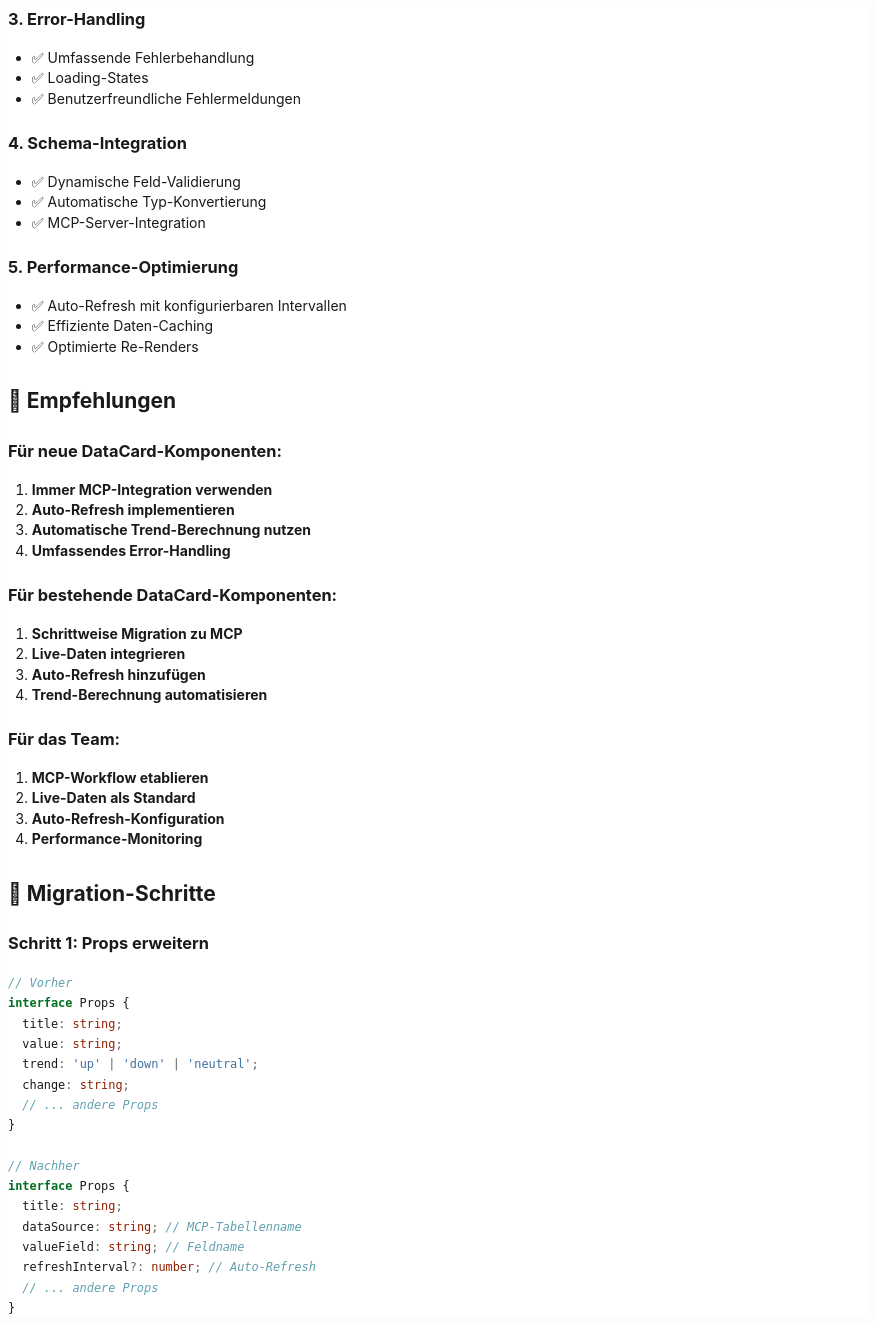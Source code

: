 ### 3. **Error-Handling**
- ✅ Umfassende Fehlerbehandlung
- ✅ Loading-States
- ✅ Benutzerfreundliche Fehlermeldungen

### 4. **Schema-Integration**
- ✅ Dynamische Feld-Validierung
- ✅ Automatische Typ-Konvertierung
- ✅ MCP-Server-Integration

### 5. **Performance-Optimierung**
- ✅ Auto-Refresh mit konfigurierbaren Intervallen
- ✅ Effiziente Daten-Caching
- ✅ Optimierte Re-Renders

## 🚀 Empfehlungen

### Für neue DataCard-Komponenten:
1. **Immer MCP-Integration verwenden**
2. **Auto-Refresh implementieren**
3. **Automatische Trend-Berechnung nutzen**
4. **Umfassendes Error-Handling**

### Für bestehende DataCard-Komponenten:
1. **Schrittweise Migration zu MCP**
2. **Live-Daten integrieren**
3. **Auto-Refresh hinzufügen**
4. **Trend-Berechnung automatisieren**

### Für das Team:
1. **MCP-Workflow etablieren**
2. **Live-Daten als Standard**
3. **Auto-Refresh-Konfiguration**
4. **Performance-Monitoring**

## 🔄 Migration-Schritte

### Schritt 1: Props erweitern
```typescript
// Vorher
interface Props {
  title: string;
  value: string;
  trend: 'up' | 'down' | 'neutral';
  change: string;
  // ... andere Props
}

// Nachher
interface Props {
  title: string;
  dataSource: string; // MCP-Tabellenname
  valueField: string; // Feldname
  refreshInterval?: number; // Auto-Refresh
  // ... andere Props
}
```
